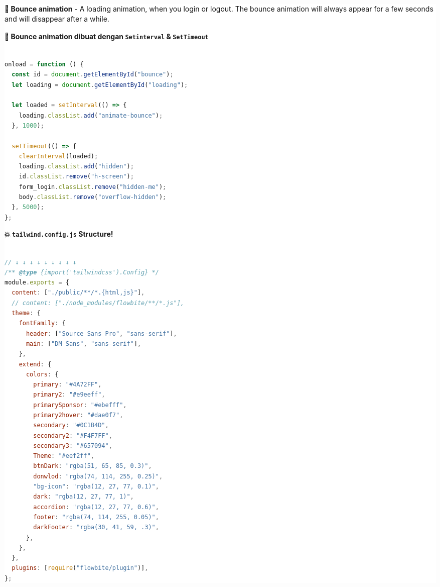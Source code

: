 **🐹 Bounce animation** - A loading animation, when you login or logout. The bounce animation will always appear for a few seconds and will disappear after a while.

**🍱 Bounce animation dibuat dengan `Setinterval` & `SetTimeout`**

```js

onload = function () {
  const id = document.getElementById("bounce");
  let loading = document.getElementById("loading");

  let loaded = setInterval(() => {
    loading.classList.add("animate-bounce");
  }, 1000);

  setTimeout(() => {
    clearInterval(loaded);
    loading.classList.add("hidden");
    id.classList.remove("h-screen");
    form_login.classList.remove("hidden-me");
    body.classList.remove("overflow-hidden");
  }, 5000);
};

```

**💥 `tailwind.config.js` Structure!**

```js

// ↓ ↓ ↓ ↓ ↓ ↓ ↓ ↓ ↓
/** @type {import('tailwindcss').Config} */
module.exports = {
  content: ["./public/**/*.{html,js}"],
  // content: ["./node_modules/flowbite/**/*.js"],
  theme: {
    fontFamily: {
      header: ["Source Sans Pro", "sans-serif"],
      main: ["DM Sans", "sans-serif"],
    },
    extend: {
      colors: {
        primary: "#4A72FF",
        primary2: "#e9eeff",
        primarySponsor: "#ebefff",
        primary2hover: "#dae0f7",
        secondary: "#0C1B4D",
        secondary2: "#F4F7FF",
        secondary3: "#657094",
        Theme: "#eef2ff",
        btnDark: "rgba(51, 65, 85, 0.3)",
        donwlod: "rgba(74, 114, 255, 0.25)",
        "bg-icon": "rgba(12, 27, 77, 0.1)",
        dark: "rgba(12, 27, 77, 1)",
        accordion: "rgba(12, 27, 77, 0.6)",
        footer: "rgba(74, 114, 255, 0.05)",
        darkFooter: "rgba(30, 41, 59, .3)",
      },
    },
  },
  plugins: [require("flowbite/plugin")],
};

```
